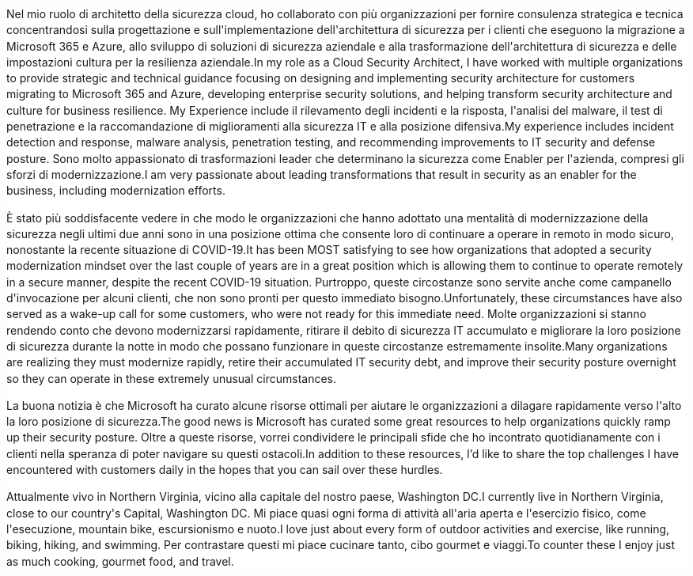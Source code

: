 <span data-ttu-id="edb8d-107">Nel mio ruolo di architetto della sicurezza cloud, ho collaborato con più organizzazioni per fornire consulenza strategica e tecnica concentrandosi sulla progettazione e sull'implementazione dell'architettura di sicurezza per i clienti che eseguono la migrazione a Microsoft 365 e Azure, allo sviluppo di soluzioni di sicurezza aziendale e alla trasformazione dell'architettura di sicurezza e delle impostazioni cultura per la resilienza aziendale.</span><span class="sxs-lookup"><span data-stu-id="edb8d-107">In my role as a Cloud Security Architect, I have worked with multiple organizations to provide strategic and technical guidance focusing on designing and implementing security architecture for customers migrating to Microsoft 365 and Azure, developing enterprise security solutions, and helping transform security architecture and culture for business resilience.</span></span> <span data-ttu-id="edb8d-108">My Experience include il rilevamento degli incidenti e la risposta, l'analisi del malware, il test di penetrazione e la raccomandazione di miglioramenti alla sicurezza IT e alla posizione difensiva.</span><span class="sxs-lookup"><span data-stu-id="edb8d-108">My experience includes incident detection and response, malware analysis, penetration testing, and recommending improvements to IT security and defense posture.</span></span> <span data-ttu-id="edb8d-109">Sono molto appassionato di trasformazioni leader che determinano la sicurezza come Enabler per l'azienda, compresi gli sforzi di modernizzazione.</span><span class="sxs-lookup"><span data-stu-id="edb8d-109">I am very passionate about leading transformations that result in security as an enabler for the business, including modernization efforts.</span></span>

<span data-ttu-id="edb8d-110">È stato più soddisfacente vedere in che modo le organizzazioni che hanno adottato una mentalità di modernizzazione della sicurezza negli ultimi due anni sono in una posizione ottima che consente loro di continuare a operare in remoto in modo sicuro, nonostante la recente situazione di COVID-19.</span><span class="sxs-lookup"><span data-stu-id="edb8d-110">It has been MOST satisfying to see how organizations that adopted a security modernization mindset over the last couple of years are in a great position which is allowing them to continue to operate remotely in a secure manner, despite the recent COVID-19 situation.</span></span> <span data-ttu-id="edb8d-111">Purtroppo, queste circostanze sono servite anche come campanello d'invocazione per alcuni clienti, che non sono pronti per questo immediato bisogno.</span><span class="sxs-lookup"><span data-stu-id="edb8d-111">Unfortunately, these circumstances have also served as a wake-up call for some customers, who were not ready for this immediate need.</span></span> <span data-ttu-id="edb8d-112">Molte organizzazioni si stanno rendendo conto che devono modernizzarsi rapidamente, ritirare il debito di sicurezza IT accumulato e migliorare la loro posizione di sicurezza durante la notte in modo che possano funzionare in queste circostanze estremamente insolite.</span><span class="sxs-lookup"><span data-stu-id="edb8d-112">Many organizations are realizing they must modernize rapidly, retire their accumulated IT security debt, and improve their security posture overnight so they can operate in these extremely unusual circumstances.</span></span>

<span data-ttu-id="edb8d-113">La buona notizia è che Microsoft ha curato alcune risorse ottimali per aiutare le organizzazioni a dilagare rapidamente verso l'alto la loro posizione di sicurezza.</span><span class="sxs-lookup"><span data-stu-id="edb8d-113">The good news is Microsoft has curated some great resources to help organizations quickly ramp up their security posture.</span></span> <span data-ttu-id="edb8d-114">Oltre a queste risorse, vorrei condividere le principali sfide che ho incontrato quotidianamente con i clienti nella speranza di poter navigare su questi ostacoli.</span><span class="sxs-lookup"><span data-stu-id="edb8d-114">In addition to these resources, I’d like to share the top challenges I have encountered with customers daily in the hopes that you can sail over these hurdles.</span></span>

<span data-ttu-id="edb8d-115">Attualmente vivo in Northern Virginia, vicino alla capitale del nostro paese, Washington DC.</span><span class="sxs-lookup"><span data-stu-id="edb8d-115">I currently live in Northern Virginia, close to our country's Capital, Washington DC.</span></span> <span data-ttu-id="edb8d-116">Mi piace quasi ogni forma di attività all'aria aperta e l'esercizio fisico, come l'esecuzione, mountain bike, escursionismo e nuoto.</span><span class="sxs-lookup"><span data-stu-id="edb8d-116">I love just about every form of outdoor activities and exercise, like running, biking, hiking, and swimming.</span></span> <span data-ttu-id="edb8d-117">Per contrastare questi mi piace cucinare tanto, cibo gourmet e viaggi.</span><span class="sxs-lookup"><span data-stu-id="edb8d-117">To counter these I enjoy just as much cooking, gourmet food, and travel.</span></span> 
